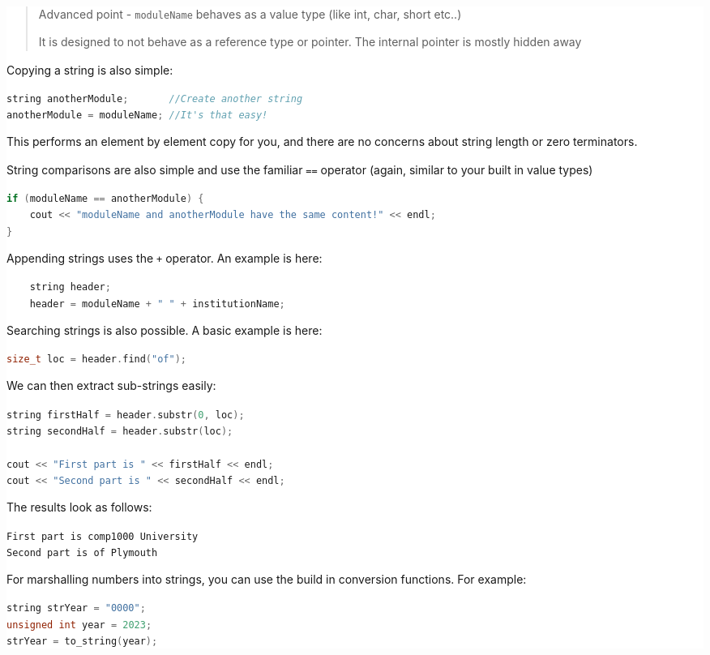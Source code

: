> Advanced point - `moduleName` behaves as a value type (like int, char, short etc..)
>
> It is designed to not behave as a reference type or pointer. The internal pointer is mostly hidden away

Copying a string is also simple:

```C++
string anotherModule;       //Create another string
anotherModule = moduleName; //It's that easy!
```
This performs an element by element copy for you, and there are no concerns about string length or zero terminators.

String comparisons are also simple and use the familiar `==` operator (again, similar to your built in value types)

```C++
if (moduleName == anotherModule) {
    cout << "moduleName and anotherModule have the same content!" << endl;
}
```

Appending strings uses the `+` operator. An example is here:

```C++
    string header;                   
    header = moduleName + " " + institutionName;
```

Searching strings is also possible. A basic example is here:

```C++
size_t loc = header.find("of");
```

We can then extract sub-strings easily:

```C++
string firstHalf = header.substr(0, loc);
string secondHalf = header.substr(loc);

cout << "First part is " << firstHalf << endl;
cout << "Second part is " << secondHalf << endl;
```

The results look as follows:

```
First part is comp1000 University
Second part is of Plymouth
```

For marshalling numbers into strings, you can use the build in conversion functions. For example:

```C++
string strYear = "0000";
unsigned int year = 2023;
strYear = to_string(year);
```
